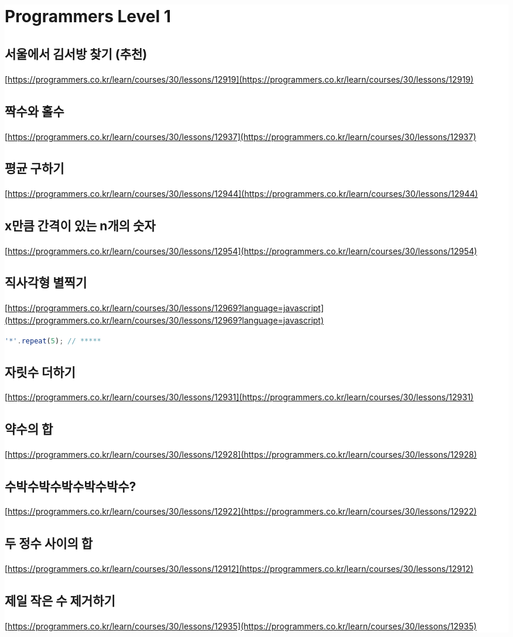 # Programmers Level 1

## 서울에서 김서방 찾기 (추천)
[https://programmers.co.kr/learn/courses/30/lessons/12919](https://programmers.co.kr/learn/courses/30/lessons/12919)

## 짝수와 홀수
[https://programmers.co.kr/learn/courses/30/lessons/12937](https://programmers.co.kr/learn/courses/30/lessons/12937)

## 평균 구하기
[https://programmers.co.kr/learn/courses/30/lessons/12944](https://programmers.co.kr/learn/courses/30/lessons/12944)

## x만큼 간격이 있는 n개의 숫자
[https://programmers.co.kr/learn/courses/30/lessons/12954](https://programmers.co.kr/learn/courses/30/lessons/12954)

## 직사각형 별찍기
[https://programmers.co.kr/learn/courses/30/lessons/12969?language=javascript](https://programmers.co.kr/learn/courses/30/lessons/12969?language=javascript)
```js
'*'.repeat(5); // *****
```

## 자릿수 더하기
[https://programmers.co.kr/learn/courses/30/lessons/12931](https://programmers.co.kr/learn/courses/30/lessons/12931)

## 약수의 합
[https://programmers.co.kr/learn/courses/30/lessons/12928](https://programmers.co.kr/learn/courses/30/lessons/12928)

## 수박수박수박수박수박수?
[https://programmers.co.kr/learn/courses/30/lessons/12922](https://programmers.co.kr/learn/courses/30/lessons/12922)

## 두 정수 사이의 합
[https://programmers.co.kr/learn/courses/30/lessons/12912](https://programmers.co.kr/learn/courses/30/lessons/12912)

## 제일 작은 수 제거하기
[https://programmers.co.kr/learn/courses/30/lessons/12935](https://programmers.co.kr/learn/courses/30/lessons/12935)
